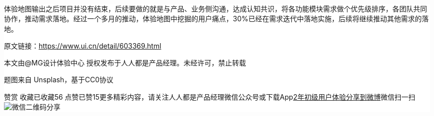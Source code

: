 体验地图输出之后项目并没有结束，后续要做的就是与产品、业务侧沟通，达成认知共识，将各功能模块需求做个优先级排序，各团队共同协作，推动需求落地。经过一个多月的推动，体验地图中挖掘的用户痛点，30%已经在需求迭代中落地实施，后续将继续推动其他需求的落地。

原文链接：https://www.ui.cn/detail/603369.html

本文由@MG设计体验中心 授权发布于人人都是产品经理。未经许可，禁止转载

题图来自 Unsplash，基于CC0协议

赞赏 收藏已收藏56 点赞已赞15更多精彩内容，请关注人人都是产品经理微信公众号或下载App[2年](https://www.woshipm.com/tag/2%e5%b9%b4)[初级](https://www.woshipm.com/tag/%e5%88%9d%e7%ba%a7)[用户体验](https://www.woshipm.com/tag/ue)[分享到微博](https://service.weibo.com/share/share.php?appkey=2775287854&title=用户体验地图—让无形的体验，变成有形的生产力&url=https://www.woshipm.com/user-research/5351428.html&pic=https://image.yunyingpai.com/wp/2022/03/L2PuOfxuSSFXk3eDE0Di.jpg)微信扫一扫![微信二维码](https://api.pwmqr.com/qrcode/create/?url=https://www.woshipm.com/user-research/5351428.html)分享